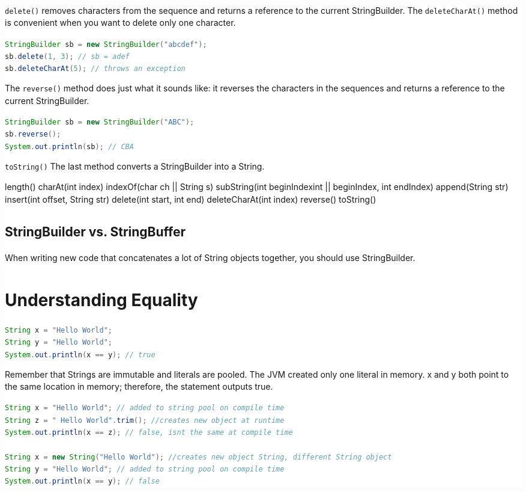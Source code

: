 `delete()` removes characters from the sequence and returns a reference to the current StringBuilder.
The `deleteCharAt()` method is convenient when you want to delete only one character.

```java
StringBuilder sb = new StringBuilder("abcdef");
sb.delete(1, 3); // sb = adef
sb.deleteCharAt(5); // throws an exception
```

The `reverse()` method does just what it sounds like: it reverses the characters in the sequences and returns a reference to the current StringBuilder.

```java
StringBuilder sb = new StringBuilder("ABC");
sb.reverse();
System.out.println(sb); // CBA
```

`toString()` The last method converts a StringBuilder into a String.

length()
charAt(int index)
indexOf(char ch || String s)
subString(int beginIndexint || beginIndex, int endIndex)
append(String str)
insert(int offset, String str)
delete(int start, int end)
deleteCharAt(int index)
reverse()
toString()

## StringBuilder vs. StringBuffer

When writing new code that concatenates a lot of String objects together, you should use StringBuilder.

# Understanding Equality

```java
String x = "Hello World";
String y = "Hello World";
System.out.println(x == y); // true
```

Remember that Strings are immutable and literals are pooled. The JVM created only one literal in memory.
x and y both point to the same location in memory; therefore, the statement outputs true.

```java
String x = "Hello World"; // added to string pool on compile time
String z = " Hello World".trim(); //creates new object at runtime
System.out.println(x == z); // false, isnt the same at compile time

String x = new String("Hello World"); //creates new object String, different String object
String y = "Hello World"; // added to string pool on compile time
System.out.println(x == y); // false
```
